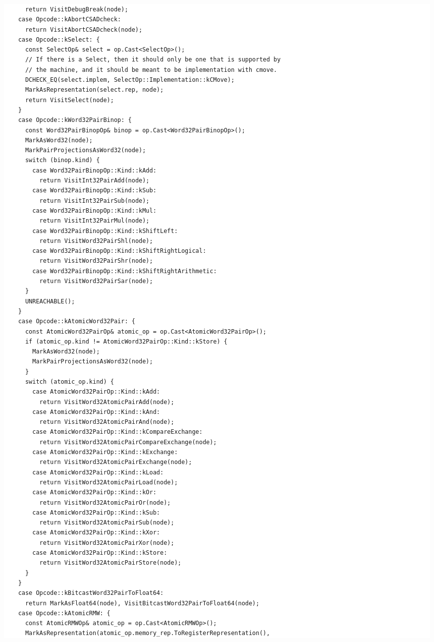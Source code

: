 ```
      return VisitDebugBreak(node);
    case Opcode::kAbortCSADcheck:
      return VisitAbortCSADcheck(node);
    case Opcode::kSelect: {
      const SelectOp& select = op.Cast<SelectOp>();
      // If there is a Select, then it should only be one that is supported by
      // the machine, and it should be meant to be implementation with cmove.
      DCHECK_EQ(select.implem, SelectOp::Implementation::kCMove);
      MarkAsRepresentation(select.rep, node);
      return VisitSelect(node);
    }
    case Opcode::kWord32PairBinop: {
      const Word32PairBinopOp& binop = op.Cast<Word32PairBinopOp>();
      MarkAsWord32(node);
      MarkPairProjectionsAsWord32(node);
      switch (binop.kind) {
        case Word32PairBinopOp::Kind::kAdd:
          return VisitInt32PairAdd(node);
        case Word32PairBinopOp::Kind::kSub:
          return VisitInt32PairSub(node);
        case Word32PairBinopOp::Kind::kMul:
          return VisitInt32PairMul(node);
        case Word32PairBinopOp::Kind::kShiftLeft:
          return VisitWord32PairShl(node);
        case Word32PairBinopOp::Kind::kShiftRightLogical:
          return VisitWord32PairShr(node);
        case Word32PairBinopOp::Kind::kShiftRightArithmetic:
          return VisitWord32PairSar(node);
      }
      UNREACHABLE();
    }
    case Opcode::kAtomicWord32Pair: {
      const AtomicWord32PairOp& atomic_op = op.Cast<AtomicWord32PairOp>();
      if (atomic_op.kind != AtomicWord32PairOp::Kind::kStore) {
        MarkAsWord32(node);
        MarkPairProjectionsAsWord32(node);
      }
      switch (atomic_op.kind) {
        case AtomicWord32PairOp::Kind::kAdd:
          return VisitWord32AtomicPairAdd(node);
        case AtomicWord32PairOp::Kind::kAnd:
          return VisitWord32AtomicPairAnd(node);
        case AtomicWord32PairOp::Kind::kCompareExchange:
          return VisitWord32AtomicPairCompareExchange(node);
        case AtomicWord32PairOp::Kind::kExchange:
          return VisitWord32AtomicPairExchange(node);
        case AtomicWord32PairOp::Kind::kLoad:
          return VisitWord32AtomicPairLoad(node);
        case AtomicWord32PairOp::Kind::kOr:
          return VisitWord32AtomicPairOr(node);
        case AtomicWord32PairOp::Kind::kSub:
          return VisitWord32AtomicPairSub(node);
        case AtomicWord32PairOp::Kind::kXor:
          return VisitWord32AtomicPairXor(node);
        case AtomicWord32PairOp::Kind::kStore:
          return VisitWord32AtomicPairStore(node);
      }
    }
    case Opcode::kBitcastWord32PairToFloat64:
      return MarkAsFloat64(node), VisitBitcastWord32PairToFloat64(node);
    case Opcode::kAtomicRMW: {
      const AtomicRMWOp& atomic_op = op.Cast<AtomicRMWOp>();
      MarkAsRepresentation(atomic_op.memory_rep.ToRegisterRepresentation(),
```